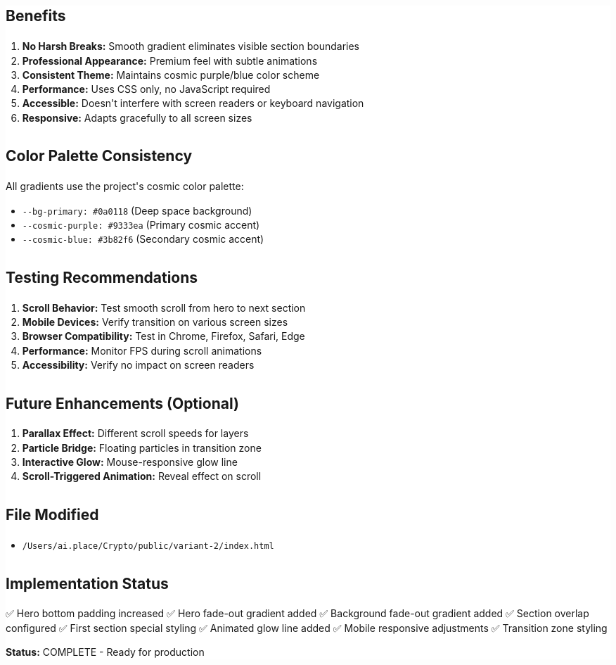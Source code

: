 ## Benefits

1. **No Harsh Breaks:** Smooth gradient eliminates visible section boundaries
2. **Professional Appearance:** Premium feel with subtle animations
3. **Consistent Theme:** Maintains cosmic purple/blue color scheme
4. **Performance:** Uses CSS only, no JavaScript required
5. **Accessible:** Doesn't interfere with screen readers or keyboard navigation
6. **Responsive:** Adapts gracefully to all screen sizes

## Color Palette Consistency

All gradients use the project's cosmic color palette:
- `--bg-primary: #0a0118` (Deep space background)
- `--cosmic-purple: #9333ea` (Primary cosmic accent)
- `--cosmic-blue: #3b82f6` (Secondary cosmic accent)

## Testing Recommendations

1. **Scroll Behavior:** Test smooth scroll from hero to next section
2. **Mobile Devices:** Verify transition on various screen sizes
3. **Browser Compatibility:** Test in Chrome, Firefox, Safari, Edge
4. **Performance:** Monitor FPS during scroll animations
5. **Accessibility:** Verify no impact on screen readers

## Future Enhancements (Optional)

1. **Parallax Effect:** Different scroll speeds for layers
2. **Particle Bridge:** Floating particles in transition zone
3. **Interactive Glow:** Mouse-responsive glow line
4. **Scroll-Triggered Animation:** Reveal effect on scroll

## File Modified

- `/Users/ai.place/Crypto/public/variant-2/index.html`

## Implementation Status

✅ Hero bottom padding increased
✅ Hero fade-out gradient added
✅ Background fade-out gradient added
✅ Section overlap configured
✅ First section special styling
✅ Animated glow line added
✅ Mobile responsive adjustments
✅ Transition zone styling

**Status:** COMPLETE - Ready for production
